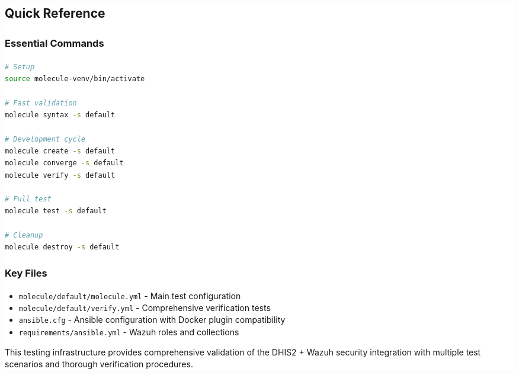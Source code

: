 ## Quick Reference

### Essential Commands
```bash
# Setup
source molecule-venv/bin/activate

# Fast validation  
molecule syntax -s default

# Development cycle
molecule create -s default
molecule converge -s default  
molecule verify -s default

# Full test
molecule test -s default

# Cleanup
molecule destroy -s default
```

### Key Files
- `molecule/default/molecule.yml` - Main test configuration
- `molecule/default/verify.yml` - Comprehensive verification tests
- `ansible.cfg` - Ansible configuration with Docker plugin compatibility
- `requirements/ansible.yml` - Wazuh roles and collections

This testing infrastructure provides comprehensive validation of the DHIS2 + Wazuh security integration with multiple test scenarios and thorough verification procedures.